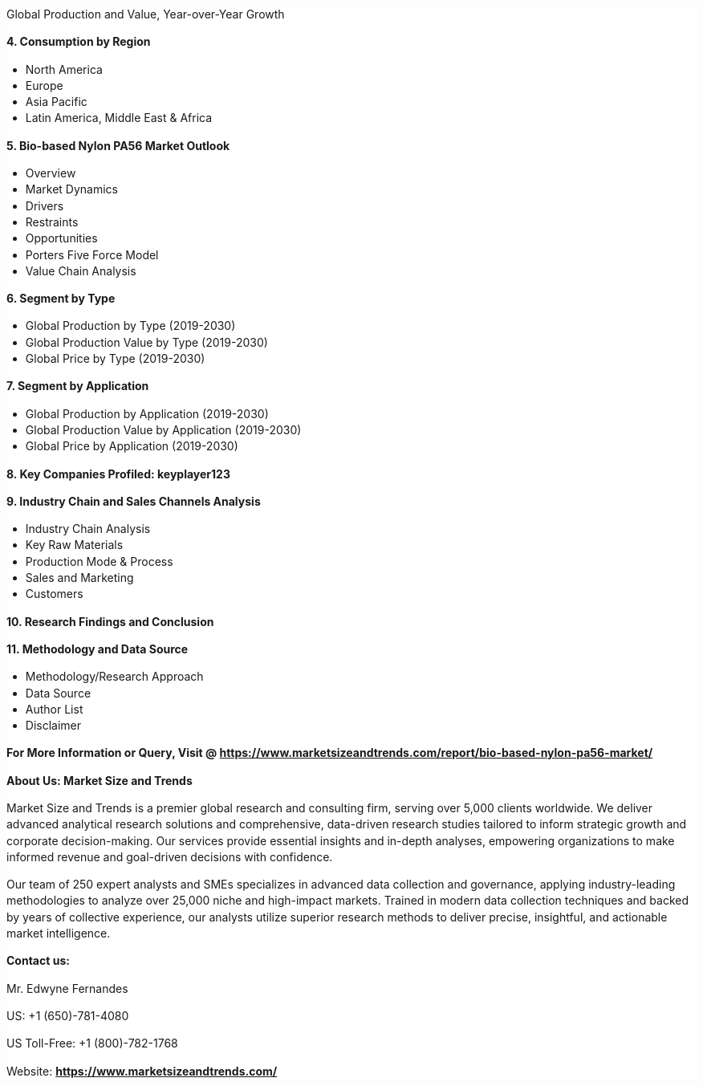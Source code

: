 Global Production and Value, Year-over-Year Growth</li></ul><p><strong>4. Consumption by Region</strong></p><ul><li>North America</li><li>Europe</li><li>Asia Pacific</li><li>Latin America, Middle East &amp; Africa</li></ul><p><strong>5. Bio-based Nylon PA56 Market Outlook</strong></p><ul><li>Overview</li><li>Market Dynamics</li><li>Drivers</li><li>Restraints</li><li>Opportunities</li><li>Porters Five Force Model</li><li>Value Chain Analysis&nbsp;</li></ul><p><strong>6. Segment by Type</strong></p><ul><li>Global Production by Type (2019-2030)</li><li>Global Production Value by Type (2019-2030)</li><li>Global Price by Type (2019-2030)</li></ul><p><strong>7. Segment by Application</strong></p><ul><li>Global Production by Application (2019-2030)</li><li>Global Production Value by Application (2019-2030)</li><li>Global Price by Application (2019-2030)</li></ul><p><strong>8. Key Companies Profiled: keyplayer123</strong></p><p><strong>9. Industry Chain and Sales Channels Analysis</strong></p><ul><li>Industry Chain Analysis</li><li>Key Raw Materials</li><li>Production Mode &amp; Process</li><li>Sales and Marketing</li><li>Customers</li></ul><p><strong>10. Research Findings and Conclusion</strong></p><p><strong>11. Methodology and Data Source</strong></p><ul><li>Methodology/Research Approach</li><li>Data Source</li><li>Author List</li><li>Disclaimer</li></ul></p><p><strong>For More Information or Query, Visit @ <a href="https://www.marketsizeandtrends.com/report/bio-based-nylon-pa56-market/">https://www.marketsizeandtrends.com/report/bio-based-nylon-pa56-market/</a></strong></p><p><strong>About Us: Market Size and Trends</strong></p><p>Market Size and Trends is a premier global research and consulting firm, serving over 5,000 clients worldwide. We deliver advanced analytical research solutions and comprehensive, data-driven research studies tailored to inform strategic growth and corporate decision-making. Our services provide essential insights and in-depth analyses, empowering organizations to make informed revenue and goal-driven decisions with confidence.</p><p>Our team of 250 expert analysts and SMEs specializes in advanced data collection and governance, applying industry-leading methodologies to analyze over 25,000 niche and high-impact markets. Trained in modern data collection techniques and backed by years of collective experience, our analysts utilize superior research methods to deliver precise, insightful, and actionable market intelligence.</p><p><strong>Contact us:</strong></p><p>Mr. Edwyne Fernandes</p><p>US: +1 (650)-781-4080</p><p>US Toll-Free: +1 (800)-782-1768</p><p>Website: <strong><a href="https://www.marketsizeandtrends.com/">https://www.marketsizeandtrends.com/</a></strong></p>

